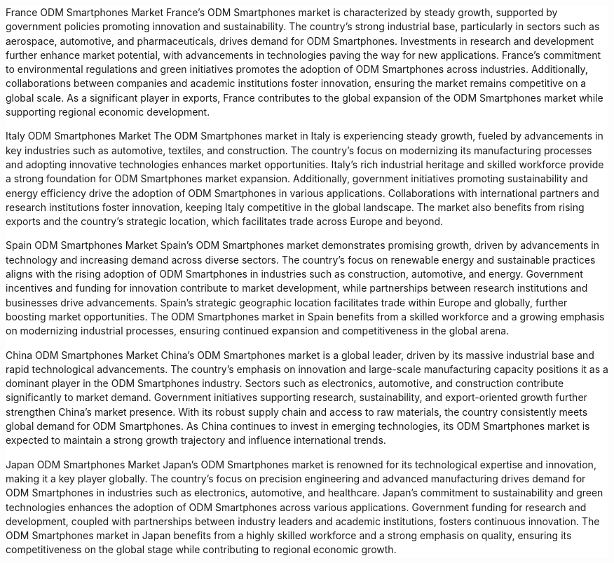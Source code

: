 France ODM Smartphones Market
France’s ODM Smartphones market is characterized by steady growth, supported by government policies promoting innovation and sustainability. The country’s strong industrial base, particularly in sectors such as aerospace, automotive, and pharmaceuticals, drives demand for ODM Smartphones. Investments in research and development further enhance market potential, with advancements in technologies paving the way for new applications. France’s commitment to environmental regulations and green initiatives promotes the adoption of ODM Smartphones across industries. Additionally, collaborations between companies and academic institutions foster innovation, ensuring the market remains competitive on a global scale. As a significant player in exports, France contributes to the global expansion of the ODM Smartphones market while supporting regional economic development.

Italy ODM Smartphones Market
The ODM Smartphones market in Italy is experiencing steady growth, fueled by advancements in key industries such as automotive, textiles, and construction. The country’s focus on modernizing its manufacturing processes and adopting innovative technologies enhances market opportunities. Italy’s rich industrial heritage and skilled workforce provide a strong foundation for ODM Smartphones market expansion. Additionally, government initiatives promoting sustainability and energy efficiency drive the adoption of ODM Smartphones in various applications. Collaborations with international partners and research institutions foster innovation, keeping Italy competitive in the global landscape. The market also benefits from rising exports and the country’s strategic location, which facilitates trade across Europe and beyond.

Spain ODM Smartphones Market
Spain’s ODM Smartphones market demonstrates promising growth, driven by advancements in technology and increasing demand across diverse sectors. The country’s focus on renewable energy and sustainable practices aligns with the rising adoption of ODM Smartphones in industries such as construction, automotive, and energy. Government incentives and funding for innovation contribute to market development, while partnerships between research institutions and businesses drive advancements. Spain’s strategic geographic location facilitates trade within Europe and globally, further boosting market opportunities. The ODM Smartphones market in Spain benefits from a skilled workforce and a growing emphasis on modernizing industrial processes, ensuring continued expansion and competitiveness in the global arena.

China ODM Smartphones Market
China’s ODM Smartphones market is a global leader, driven by its massive industrial base and rapid technological advancements. The country’s emphasis on innovation and large-scale manufacturing capacity positions it as a dominant player in the ODM Smartphones industry. Sectors such as electronics, automotive, and construction contribute significantly to market demand. Government initiatives supporting research, sustainability, and export-oriented growth further strengthen China’s market presence. With its robust supply chain and access to raw materials, the country consistently meets global demand for ODM Smartphones. As China continues to invest in emerging technologies, its ODM Smartphones market is expected to maintain a strong growth trajectory and influence international trends.

Japan ODM Smartphones Market
Japan’s ODM Smartphones market is renowned for its technological expertise and innovation, making it a key player globally. The country’s focus on precision engineering and advanced manufacturing drives demand for ODM Smartphones in industries such as electronics, automotive, and healthcare. Japan’s commitment to sustainability and green technologies enhances the adoption of ODM Smartphones across various applications. Government funding for research and development, coupled with partnerships between industry leaders and academic institutions, fosters continuous innovation. The ODM Smartphones market in Japan benefits from a highly skilled workforce and a strong emphasis on quality, ensuring its competitiveness on the global stage while contributing to regional economic growth.
